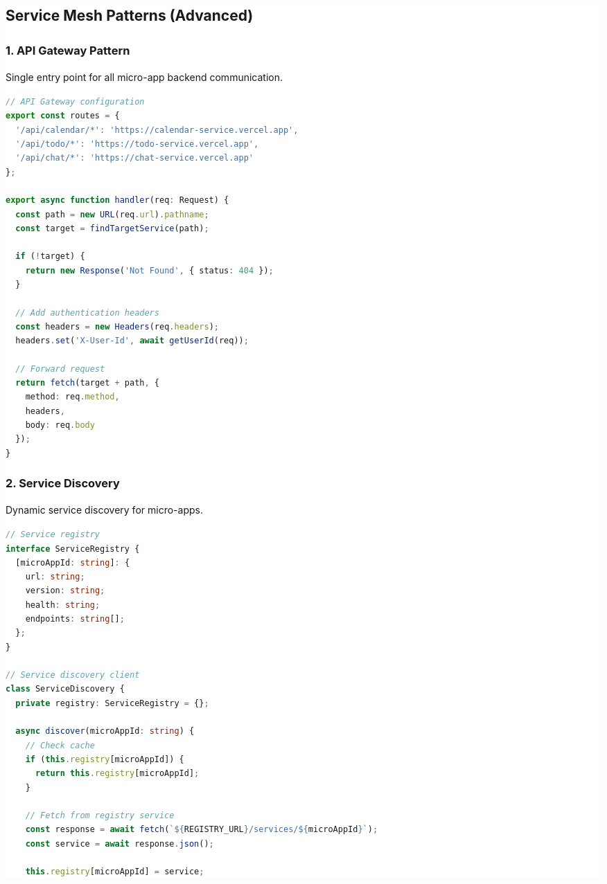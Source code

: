 ## Service Mesh Patterns (Advanced)

### 1. API Gateway Pattern
Single entry point for all micro-app backend communication.

```typescript
// API Gateway configuration
export const routes = {
  '/api/calendar/*': 'https://calendar-service.vercel.app',
  '/api/todo/*': 'https://todo-service.vercel.app',
  '/api/chat/*': 'https://chat-service.vercel.app'
};

export async function handler(req: Request) {
  const path = new URL(req.url).pathname;
  const target = findTargetService(path);
  
  if (!target) {
    return new Response('Not Found', { status: 404 });
  }
  
  // Add authentication headers
  const headers = new Headers(req.headers);
  headers.set('X-User-Id', await getUserId(req));
  
  // Forward request
  return fetch(target + path, {
    method: req.method,
    headers,
    body: req.body
  });
}
```

### 2. Service Discovery
Dynamic service discovery for micro-apps.

```typescript
// Service registry
interface ServiceRegistry {
  [microAppId: string]: {
    url: string;
    version: string;
    health: string;
    endpoints: string[];
  };
}

// Service discovery client
class ServiceDiscovery {
  private registry: ServiceRegistry = {};
  
  async discover(microAppId: string) {
    // Check cache
    if (this.registry[microAppId]) {
      return this.registry[microAppId];
    }
    
    // Fetch from registry service
    const response = await fetch(`${REGISTRY_URL}/services/${microAppId}`);
    const service = await response.json();
    
    this.registry[microAppId] = service;
```